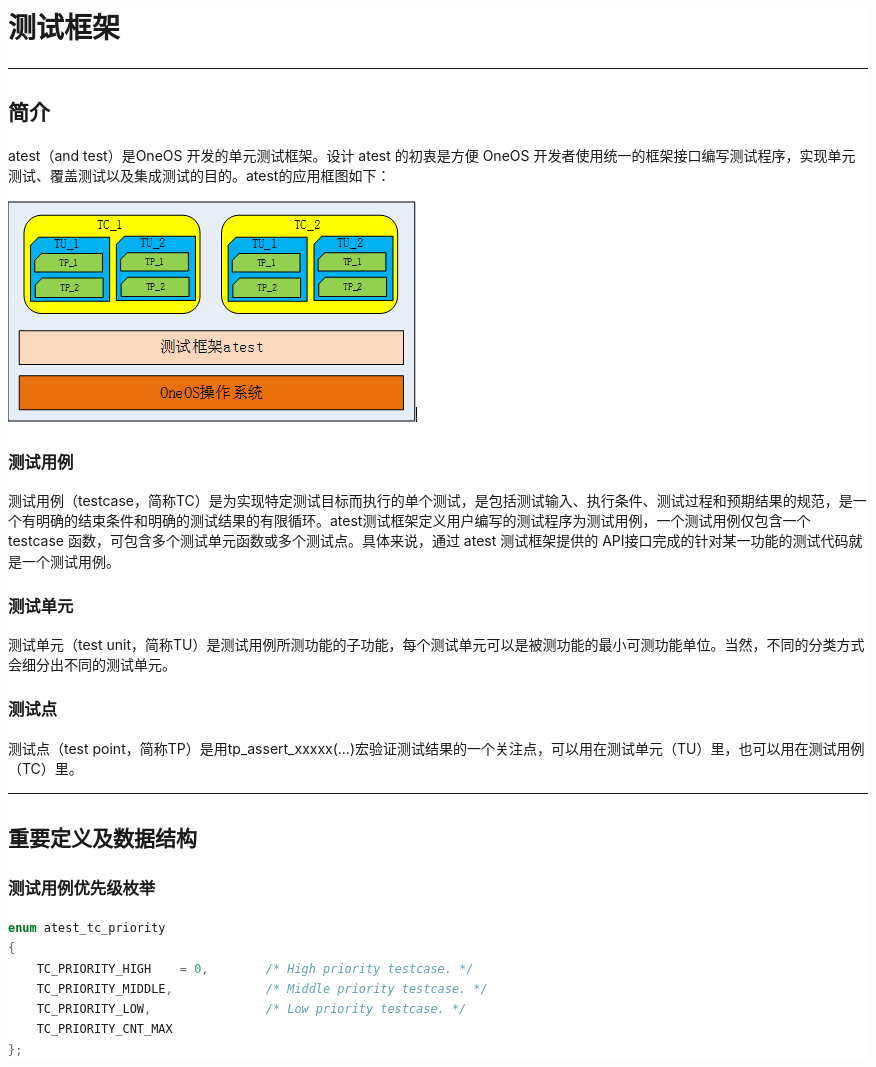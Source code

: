 # 测试框架

---

## 简介

atest（and test）是OneOS 开发的单元测试框架。设计 atest 的初衷是方便 OneOS 开发者使用统一的框架接口编写测试程序，实现单元测试、覆盖测试以及集成测试的目的。atest的应用框图如下：

![atest](doc/atest.png)

### 测试用例

测试用例（testcase，简称TC）是为实现特定测试目标而执行的单个测试，是包括测试输入、执行条件、测试过程和预期结果的规范，是一个有明确的结束条件和明确的测试结果的有限循环。atest测试框架定义用户编写的测试程序为测试用例，一个测试用例仅包含一个 testcase 函数，可包含多个测试单元函数或多个测试点。具体来说，通过 atest 测试框架提供的 API接口完成的针对某一功能的测试代码就是一个测试用例。

### 测试单元

测试单元（test unit，简称TU）是测试用例所测功能的子功能，每个测试单元可以是被测功能的最小可测功能单位。当然，不同的分类方式会细分出不同的测试单元。

### 测试点

测试点（test point，简称TP）是用tp\_assert\_xxxxx\(…\)宏验证测试结果的一个关注点，可以用在测试单元（TU）里，也可以用在测试用例（TC）里。

---

## 重要定义及数据结构

### 测试用例优先级枚举

```c
enum atest_tc_priority
{
    TC_PRIORITY_HIGH    = 0,        /* High priority testcase. */
    TC_PRIORITY_MIDDLE,             /* Middle priority testcase. */
    TC_PRIORITY_LOW,                /* Low priority testcase. */
    TC_PRIORITY_CNT_MAX
};
```
